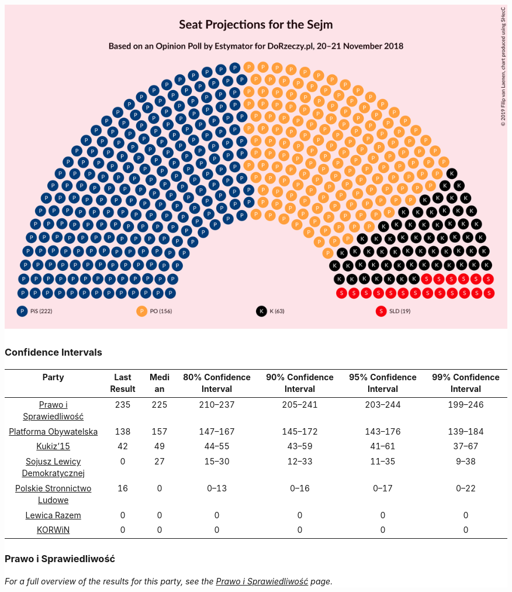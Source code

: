 ![Graph with seating plan not yet produced](2018-11-21-Estymator-seating-plan.png "Seating Plan")

### Confidence Intervals

| Party | Last Result | Median | 80% Confidence Interval | 90% Confidence Interval | 95% Confidence Interval | 99% Confidence Interval |
|:-----:|:-----------:|:------:|:-----------------------:|:-----------------------:|:-----------------------:|:-----------------------:|
| <a href="#prawo-i-sprawiedliwość">Prawo i Sprawiedliwość</a> | 235 | 225 | 210–237 |205–241 |203–244 |199–246 |
| <a href="#platforma-obywatelska">Platforma Obywatelska</a> | 138 | 157 | 147–167 |145–172 |143–176 |139–184 |
| <a href="#kukiz’15">Kukiz’15</a> | 42 | 49 | 44–55 |43–59 |41–61 |37–67 |
| <a href="#sojusz-lewicy-demokratycznej">Sojusz Lewicy Demokratycznej</a> | 0 | 27 | 15–30 |12–33 |11–35 |9–38 |
| <a href="#polskie-stronnictwo-ludowe">Polskie Stronnictwo Ludowe</a> | 16 | 0 | 0–13 |0–16 |0–17 |0–22 |
| <a href="#lewica-razem">Lewica Razem</a> | 0 | 0 | 0 |0 |0 |0 |
| <a href="#korwin">KORWiN</a> | 0 | 0 | 0 |0 |0 |0 |

### Prawo i Sprawiedliwość

*For a full overview of the results for this party, see the [Prawo i Sprawiedliwość](party-prawoisprawiedliwość.html) page.*
